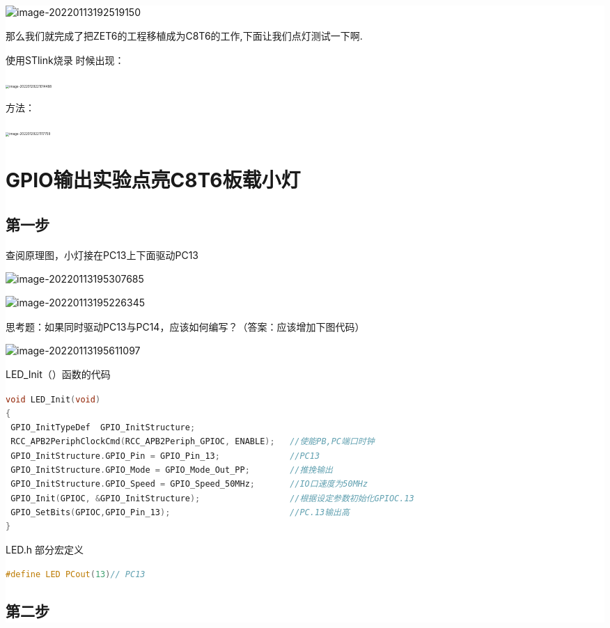 ![image-20220113192519150](C:\Users\z1930\AppData\Roaming\Typora\typora-user-images\image-20220113192519150.png)

那么我们就完成了把ZET6的工程移植成为C8T6的工作,下面让我们点灯测试一下啊.

使用STlink烧录 时候出现：

<img src="C:\Users\z1930\AppData\Roaming\Typora\typora-user-images\image-20220129221014488.png" alt="image-20220129221014488" style="zoom:33%;" />

方法：

<img src="C:\Users\z1930\AppData\Roaming\Typora\typora-user-images\image-20220129221117759.png" alt="image-20220129221117759" style="zoom:33%;" />



# GPIO输出实验点亮C8T6板载小灯

## 第一步

查阅原理图，小灯接在PC13上下面驱动PC13

![image-20220113195307685](C:\Users\z1930\AppData\Roaming\Typora\typora-user-images\image-20220113195307685.png)

![image-20220113195226345](C:\Users\z1930\AppData\Roaming\Typora\typora-user-images\image-20220113195226345.png)



思考题：如果同时驱动PC13与PC14，应该如何编写？（答案：应该增加下图代码）

![image-20220113195611097](C:\Users\z1930\AppData\Roaming\Typora\typora-user-images\image-20220113195611097.png)

 LED_Init（）函数的代码

```c
void LED_Init(void)
{
 GPIO_InitTypeDef  GPIO_InitStructure;
 RCC_APB2PeriphClockCmd(RCC_APB2Periph_GPIOC, ENABLE);	 //使能PB,PC端口时钟
 GPIO_InitStructure.GPIO_Pin = GPIO_Pin_13;				 //PC13
 GPIO_InitStructure.GPIO_Mode = GPIO_Mode_Out_PP; 		 //推挽输出
 GPIO_InitStructure.GPIO_Speed = GPIO_Speed_50MHz;		 //IO口速度为50MHz
 GPIO_Init(GPIOC, &GPIO_InitStructure);					 //根据设定参数初始化GPIOC.13
 GPIO_SetBits(GPIOC,GPIO_Pin_13);						 //PC.13输出高		
}
```

LED.h 部分宏定义

```c
#define LED PCout(13)// PC13
```



## 第二步
